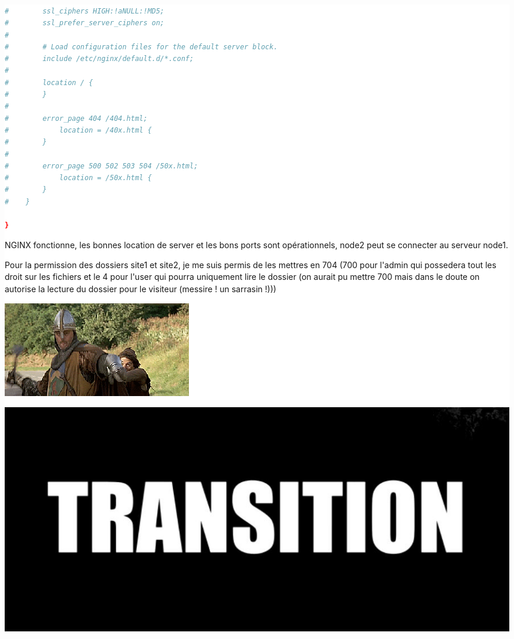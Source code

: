 ```bash
#        ssl_ciphers HIGH:!aNULL:!MD5;
#        ssl_prefer_server_ciphers on;
#
#        # Load configuration files for the default server block.
#        include /etc/nginx/default.d/*.conf;
#
#        location / {
#        }
#
#        error_page 404 /404.html;
#            location = /40x.html {
#        }
#
#        error_page 500 502 503 504 /50x.html;
#            location = /50x.html {
#        }
#    }

}
```

NGINX fonctionne, les bonnes location de server et les bons ports sont opérationnels, node2 peut se connecter au serveur node1.

Pour la permission des dossiers site1 et site2, je me suis permis de les mettres en 704 (700 pour l'admin qui possedera tout les droit sur les fichiers et le 4 pour l'user qui pourra uniquement lire le dossier (on aurait pu mettre 700 mais dans le doute on autorise la lecture du dossier pour le visiteur (messire ! un sarrasin !)))

![](./images/sarazin.gif)

![](./images/transition.JPG)
